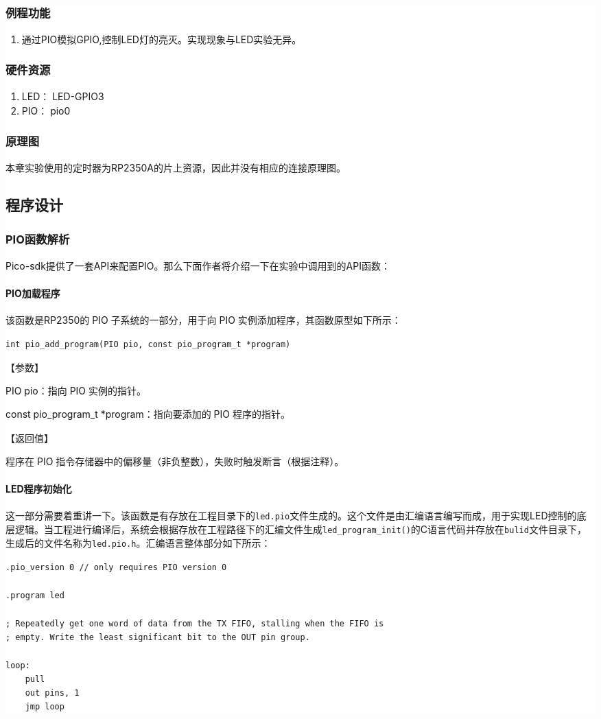 ### 例程功能

1. 通过PIO模拟GPIO,控制LED灯的亮灭。实现现象与LED实验无异。

### 硬件资源

1. LED：
     LED-GPIO3
2. PIO：
	 pio0


### 原理图

本章实验使用的定时器为RP2350A的片上资源，因此并没有相应的连接原理图。

## 程序设计

### PIO函数解析

Pico-sdk提供了一套API来配置PIO。那么下面作者将介绍一下在实验中调用到的API函数：

#### PIO加载程序

该函数是RP2350的 PIO 子系统的一部分，用于向 PIO 实例添加程序，其函数原型如下所示：

```int pio_add_program(PIO pio, const pio_program_t *program)```

【参数】

PIO pio：指向 PIO 实例的指针。

const pio_program_t *program：指向要添加的 PIO 程序的指针。

【返回值】

程序在 PIO 指令存储器中的偏移量（非负整数），失败时触发断言（根据注释）。

#### LED程序初始化

这一部分需要着重讲一下。该函数是有存放在工程目录下的```led.pio```文件生成的。这个文件是由汇编语言编写而成，用于实现LED控制的底层逻辑。当工程进行编译后，系统会根据存放在工程路径下的汇编文件生成```led_program_init()```的C语言代码并存放在```bulid```文件目录下，生成后的文件名称为```led.pio.h```。汇编语言整体部分如下所示：

```
.pio_version 0 // only requires PIO version 0

.program led

; Repeatedly get one word of data from the TX FIFO, stalling when the FIFO is
; empty. Write the least significant bit to the OUT pin group.

loop:
    pull
    out pins, 1
    jmp loop
